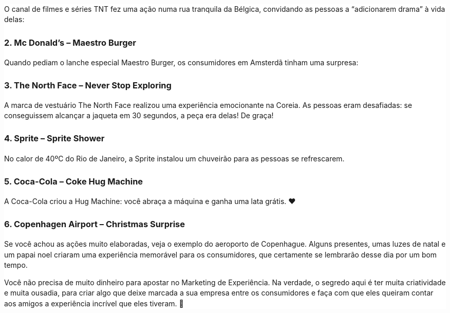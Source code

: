 O canal de filmes e séries TNT fez uma ação numa rua tranquila da Bélgica, convidando as pessoas a “adicionarem drama” à vida delas:

<iframe allowfullscreen="allowfullscreen" frameborder="0" height="480" loading="lazy" src="https://www.youtube.com/embed/316AzLYfAzw" width="853"></iframe>

### 2. Mc Donald’s – Maestro Burger

Quando pediam o lanche especial Maestro Burger, os consumidores em Amsterdã tinham uma surpresa:

<iframe allowfullscreen="allowfullscreen" frameborder="0" height="480" loading="lazy" src="https://www.youtube.com/embed/b9WYHN-NlLE" width="853"></iframe>

### 3. The North Face – Never Stop Exploring

A marca de vestuário The North Face realizou uma experiência emocionante na Coreia. As pessoas eram desafiadas: se conseguissem alcançar a jaqueta em 30 segundos, a peça era delas! De graça!

<iframe allowfullscreen="allowfullscreen" frameborder="0" height="480" loading="lazy" src="https://www.youtube.com/embed/g7CRMrR24Mo" width="853"></iframe>

### 4. Sprite – Sprite Shower

No calor de 40ºC do Rio de Janeiro, a Sprite instalou um chuveirão para as pessoas se refrescarem.

<iframe allowfullscreen="allowfullscreen" frameborder="0" height="480" loading="lazy" src="https://www.youtube.com/embed/ArLrUXxrc90" width="853"></iframe>

### 5. Coca-Cola – Coke Hug Machine

A Coca-Cola criou a Hug Machine: você abraça a máquina e ganha uma lata grátis. ♥

<iframe allowfullscreen="allowfullscreen" frameborder="0" height="480" loading="lazy" src="https://www.youtube.com/embed/A45sjUX7mp0" width="853"></iframe>

### 6. Copenhagen Airport – Christmas Surprise

Se você achou as ações muito elaboradas, veja o exemplo do aeroporto de Copenhague. Alguns presentes, umas luzes de natal e um papai noel criaram uma experiência memorável para os consumidores, que certamente se lembrarão desse dia por um bom tempo.

<iframe allowfullscreen="allowfullscreen" frameborder="0" height="480" loading="lazy" src="https://www.youtube.com/embed/NnxfJ2YImRk" width="853"></iframe>

Você não precisa de muito dinheiro para apostar no Marketing de Experiência. Na verdade, o segredo aqui é ter muita criatividade e muita ousadia, para criar algo que deixe marcada a sua empresa entre os consumidores e faça com que eles queiram contar aos amigos a experiência incrível que eles tiveram. 🙂

